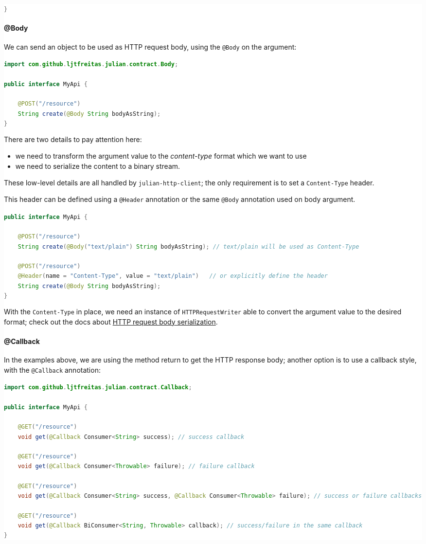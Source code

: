 ```java
}
```

#### @Body

We can send an object to be used as HTTP request body, using the `@Body` on the argument:

```java
import com.github.ljtfreitas.julian.contract.Body;

public interface MyApi {

    @POST("/resource")
    String create(@Body String bodyAsString);
}
```

There are two details to pay attention here: 

- we need to transform the argument value to the *content-type* format which we want to use
- we need to serialize the content to a binary stream. 

These low-level details are all handled by `julian-http-client`; the only requirement is to set a `Content-Type` header.

This header can be defined using a `@Header` annotation or the same `@Body` annotation used on body argument.

```java
public interface MyApi {

    @POST("/resource")
    String create(@Body("text/plain") String bodyAsString); // text/plain will be used as Content-Type

    @POST("/resource")
    @Header(name = "Content-Type", value = "text/plain")   // or explicitly define the header
    String create(@Body String bodyAsString);
}
```

With the `Content-Type` in place, we need an instance of `HTTPRequestWriter` able to convert the argument value to the desired format; check out the docs about [HTTP request body serialization](#supported-media-types).

#### @Callback

In the examples above, we are using the method return to get the HTTP response body; another option is to use a callback style, with the `@Callback` annotation:

```java
import com.github.ljtfreitas.julian.contract.Callback;

public interface MyApi {

    @GET("/resource")
    void get(@Callback Consumer<String> success); // success callback

    @GET("/resource")
    void get(@Callback Consumer<Throwable> failure); // failure callback

    @GET("/resource")
    void get(@Callback Consumer<String> success, @Callback Consumer<Throwable> failure); // success or failure callbacks

    @GET("/resource")
    void get(@Callback BiConsumer<String, Throwable> callback); // success/failure in the same callback
}
```